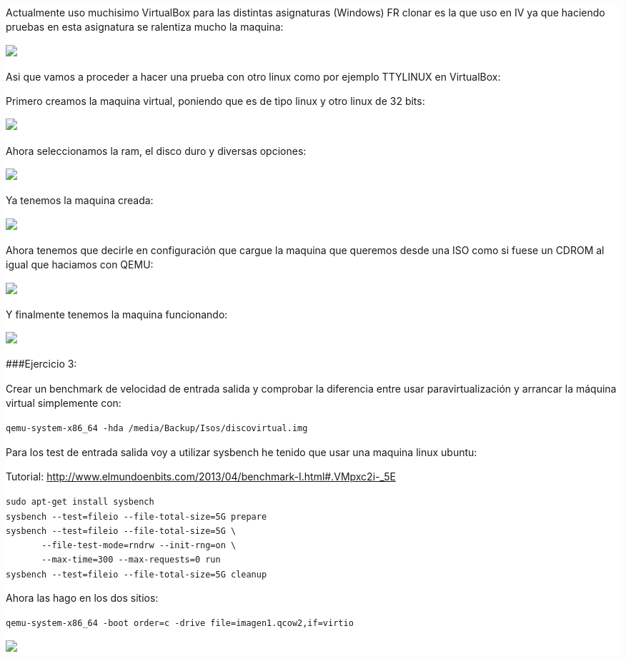 Actualmente uso muchisimo VirtualBox para las distintas asignaturas (Windows) FR clonar es la que uso en IV ya que haciendo pruebas en esta asignatura se ralentiza mucho la maquina:

<img src="http://i57.tinypic.com/95ztki.jpg"/>

Asi que vamos a proceder a hacer una prueba con otro linux como por ejemplo TTYLINUX en VirtualBox:

Primero creamos la maquina virtual, poniendo que es de tipo linux y otro linux de 32 bits:

<img src="http://i60.tinypic.com/t6wduo.jpg"/>

Ahora seleccionamos la ram, el disco duro y diversas opciones:

<img src="http://i62.tinypic.com/aau6x1.jpg"/>

Ya tenemos la maquina creada:

<img src="http://i58.tinypic.com/ft98x.jpg"/>

Ahora tenemos que decirle en configuración que cargue la maquina que queremos desde una ISO como si fuese un CDROM al igual que haciamos con QEMU:

<img src="http://i62.tinypic.com/20gfevn.jpg"/>

Y finalmente tenemos la maquina funcionando:

<img src="http://i58.tinypic.com/23h3n0w.jpg"/>


###Ejercicio 3:

Crear un benchmark de velocidad de entrada salida y comprobar la diferencia entre usar paravirtualización y arrancar la máquina virtual simplemente con:

````
qemu-system-x86_64 -hda /media/Backup/Isos/discovirtual.img
````

Para los test de entrada salida voy a utilizar sysbench he tenido que usar una maquina linux ubuntu:

Tutorial: http://www.elmundoenbits.com/2013/04/benchmark-I.html#.VMpxc2i-_5E

````
sudo apt-get install sysbench
sysbench --test=fileio --file-total-size=5G prepare
sysbench --test=fileio --file-total-size=5G \
       --file-test-mode=rndrw --init-rng=on \
       --max-time=300 --max-requests=0 run
sysbench --test=fileio --file-total-size=5G cleanup
````

Ahora las hago en los dos sitios:

````
qemu-system-x86_64 -boot order=c -drive file=imagen1.qcow2,if=virtio
````

<img src="http://i58.tinypic.com/19xdmu.jpg"/>
